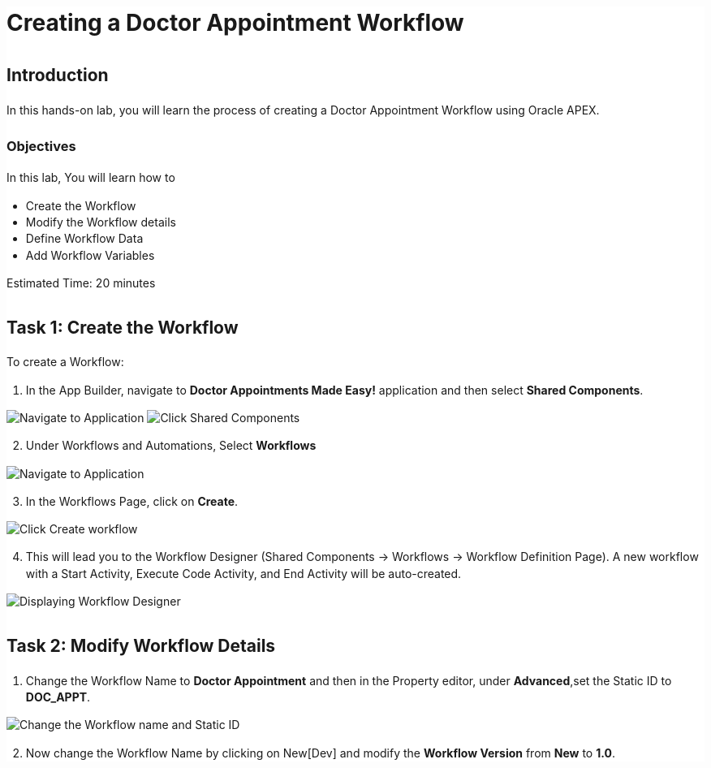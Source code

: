 # Creating a Doctor Appointment Workflow

## Introduction

In this hands-on lab, you will learn the process of creating a Doctor Appointment Workflow using Oracle APEX.

### Objectives

In this lab, You will learn how to
  - Create the Workflow
  - Modify the Workflow details
  - Define Workflow Data
  - Add Workflow Variables

Estimated Time: 20 minutes

## Task 1: Create the Workflow

To create a Workflow:

1. In the App Builder, navigate to **Doctor Appointments Made Easy!** application and then select **Shared Components**.

  ![Navigate to Application](./images/navigate-to-application.png " ")
  ![Click Shared Components](./images/click-shared-components.png " ")

2. Under Workflows and Automations, Select **Workflows**

  ![Navigate to Application](./images/select-workflows.png " ")

3. In the Workflows Page, click on **Create**.

  ![Click Create workflow](./images/click-create-workflow.png " ")

4. This will lead you to the Workflow Designer (Shared Components -> Workflows -> Workflow Definition Page). A new workflow with a Start Activity, Execute Code Activity, and End Activity will be auto-created.

  ![Displaying Workflow Designer](./images/workflow-designer-1.png " ")

## Task 2: Modify Workflow Details

1. Change the Workflow Name to **Doctor Appointment** and then in the Property editor, under **Advanced**,set the Static ID to **DOC_APPT**.

  ![Change the Workflow name and Static ID](./images/change-workflow-name.png " ")

2. Now change the Workflow Name by clicking on New[Dev] and modify the **Workflow Version** from **New** to **1.0**.
